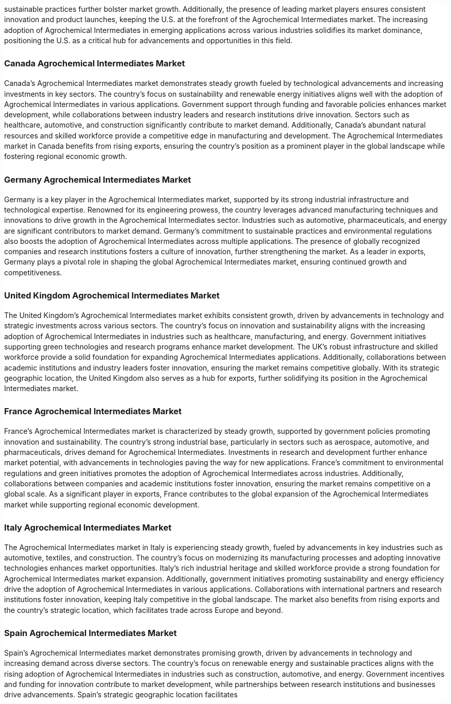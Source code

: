sustainable practices further bolster market growth. Additionally, the presence of leading market players ensures consistent innovation and product launches, keeping the U.S. at the forefront of the Agrochemical Intermediates market. The increasing adoption of Agrochemical Intermediates in emerging applications across various industries solidifies its market dominance, positioning the U.S. as a critical hub for advancements and opportunities in this field.</p><h3>Canada Agrochemical Intermediates Market</h3><p>Canada&rsquo;s Agrochemical Intermediates market demonstrates steady growth fueled by technological advancements and increasing investments in key sectors. The country&rsquo;s focus on sustainability and renewable energy initiatives aligns well with the adoption of Agrochemical Intermediates in various applications. Government support through funding and favorable policies enhances market development, while collaborations between industry leaders and research institutions drive innovation. Sectors such as healthcare, automotive, and construction significantly contribute to market demand. Additionally, Canada&rsquo;s abundant natural resources and skilled workforce provide a competitive edge in manufacturing and development. The Agrochemical Intermediates market in Canada benefits from rising exports, ensuring the country&rsquo;s position as a prominent player in the global landscape while fostering regional economic growth.</p><h3>Germany Agrochemical Intermediates Market</h3><p>Germany is a key player in the Agrochemical Intermediates market, supported by its strong industrial infrastructure and technological expertise. Renowned for its engineering prowess, the country leverages advanced manufacturing techniques and innovations to drive growth in the Agrochemical Intermediates sector. Industries such as automotive, pharmaceuticals, and energy are significant contributors to market demand. Germany&rsquo;s commitment to sustainable practices and environmental regulations also boosts the adoption of Agrochemical Intermediates across multiple applications. The presence of globally recognized companies and research institutions fosters a culture of innovation, further strengthening the market. As a leader in exports, Germany plays a pivotal role in shaping the global Agrochemical Intermediates market, ensuring continued growth and competitiveness.</p><h3>United Kingdom Agrochemical Intermediates Market</h3><p>The United Kingdom&rsquo;s Agrochemical Intermediates market exhibits consistent growth, driven by advancements in technology and strategic investments across various sectors. The country&rsquo;s focus on innovation and sustainability aligns with the increasing adoption of Agrochemical Intermediates in industries such as healthcare, manufacturing, and energy. Government initiatives supporting green technologies and research programs enhance market development. The UK&rsquo;s robust infrastructure and skilled workforce provide a solid foundation for expanding Agrochemical Intermediates applications. Additionally, collaborations between academic institutions and industry leaders foster innovation, ensuring the market remains competitive globally. With its strategic geographic location, the United Kingdom also serves as a hub for exports, further solidifying its position in the Agrochemical Intermediates market.</p><h3>France Agrochemical Intermediates Market</h3><p>France&rsquo;s Agrochemical Intermediates market is characterized by steady growth, supported by government policies promoting innovation and sustainability. The country&rsquo;s strong industrial base, particularly in sectors such as aerospace, automotive, and pharmaceuticals, drives demand for Agrochemical Intermediates. Investments in research and development further enhance market potential, with advancements in technologies paving the way for new applications. France&rsquo;s commitment to environmental regulations and green initiatives promotes the adoption of Agrochemical Intermediates across industries. Additionally, collaborations between companies and academic institutions foster innovation, ensuring the market remains competitive on a global scale. As a significant player in exports, France contributes to the global expansion of the Agrochemical Intermediates market while supporting regional economic development.</p><h3>Italy Agrochemical Intermediates Market</h3><p>The Agrochemical Intermediates market in Italy is experiencing steady growth, fueled by advancements in key industries such as automotive, textiles, and construction. The country&rsquo;s focus on modernizing its manufacturing processes and adopting innovative technologies enhances market opportunities. Italy&rsquo;s rich industrial heritage and skilled workforce provide a strong foundation for Agrochemical Intermediates market expansion. Additionally, government initiatives promoting sustainability and energy efficiency drive the adoption of Agrochemical Intermediates in various applications. Collaborations with international partners and research institutions foster innovation, keeping Italy competitive in the global landscape. The market also benefits from rising exports and the country&rsquo;s strategic location, which facilitates trade across Europe and beyond.</p><h3>Spain Agrochemical Intermediates Market</h3><p>Spain&rsquo;s Agrochemical Intermediates market demonstrates promising growth, driven by advancements in technology and increasing demand across diverse sectors. The country&rsquo;s focus on renewable energy and sustainable practices aligns with the rising adoption of Agrochemical Intermediates in industries such as construction, automotive, and energy. Government incentives and funding for innovation contribute to market development, while partnerships between research institutions and businesses drive advancements. Spain&rsquo;s strategic geographic location facilitates